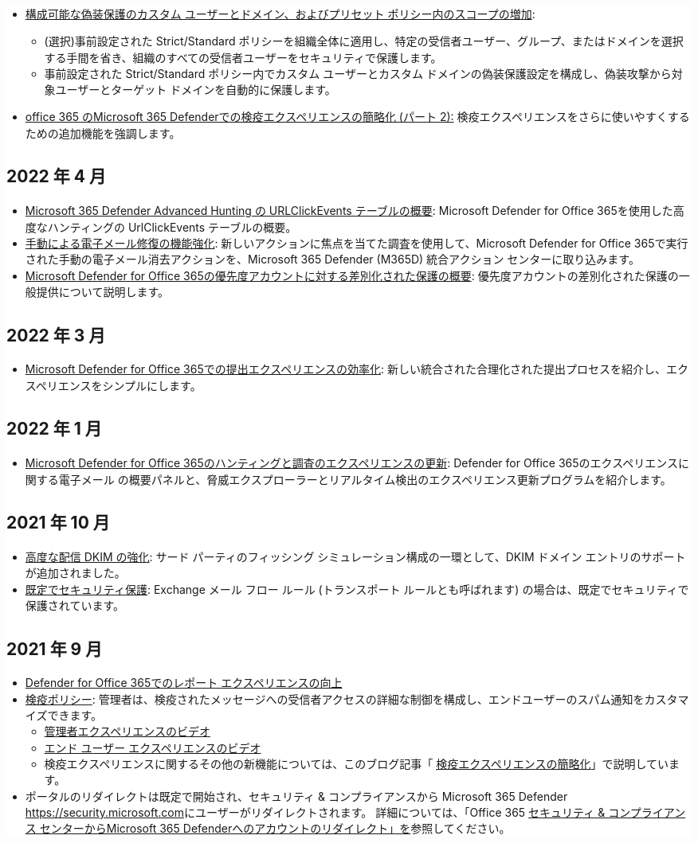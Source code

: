 - [構成可能な偽装保護のカスタム ユーザーとドメイン、およびプリセット ポリシー内のスコープの増加](https://techcommunity.microsoft.com/t5/microsoft-defender-for-office/configurable-impersonation-protection-and-scope-for-preset/ba-p/3294459):
  - (選択)事前設定された Strict/Standard ポリシーを組織全体に適用し、特定の受信者ユーザー、グループ、またはドメインを選択する手間を省き、組織のすべての受信者ユーザーをセキュリティで保護します。
  - 事前設定された Strict/Standard ポリシー内でカスタム ユーザーとカスタム ドメインの偽装保護設定を構成し、偽装攻撃から対象ユーザーとターゲット ドメインを自動的に保護します。

- [office 365 のMicrosoft 365 Defenderでの検疫エクスペリエンスの簡略化 (パート 2):](https://techcommunity.microsoft.com/t5/microsoft-defender-for-office/simplifying-the-quarantine-experience-part-two/ba-p/3354687) 検疫エクスペリエンスをさらに使いやすくするための追加機能を強調します。

## <a name="april-2022"></a>2022 年 4 月

- [Microsoft 365 Defender Advanced Hunting の URLClickEvents テーブルの概要](https://techcommunity.microsoft.com/t5/microsoft-defender-for-office/introducing-the-urlclickevents-table-in-advanced-hunting-with/ba-p/3295096): Microsoft Defender for Office 365を使用した高度なハンティングの UrlClickEvents テーブルの概要。
- [手動による電子メール修復の機能強化](/microsoft-365/security/office-365-security/remediate-malicious-email-delivered-office-365): 新しいアクションに焦点を当てた調査を使用して、Microsoft Defender for Office 365で実行された手動の電子メール消去アクションを、Microsoft 365 Defender (M365D) 統合アクション センターに取り込みます。
- [Microsoft Defender for Office 365の優先度アカウントに対する差別化された保護の概要](https://techcommunity.microsoft.com/t5/microsoft-defender-for-office/introducing-differentiated-protection-for-priority-accounts-in/ba-p/3283838): 優先度アカウントの差別化された保護の一般提供について説明します。

## <a name="march-2022"></a>2022 年 3 月

- [Microsoft Defender for Office 365での提出エクスペリエンスの効率化](https://techcommunity.microsoft.com/t5/microsoft-defender-for-office/streamlining-the-submissions-experience-in-microsoft-defender/ba-p/3152080): 新しい統合された合理化された提出プロセスを紹介し、エクスペリエンスをシンプルにします。

## <a name="january-2022"></a>2022 年 1 月

- [Microsoft Defender for Office 365のハンティングと調査のエクスペリエンスの更新](https://techcommunity.microsoft.com/t5/microsoft-defender-for-office/updated-hunting-and-investigation-experiences-for-microsoft/ba-p/3002015): Defender for Office 365のエクスペリエンスに関する電子メール の概要パネルと、脅威エクスプローラーとリアルタイム検出のエクスペリエンス更新プログラムを紹介します。

## <a name="october-2021"></a>2021 年 10 月

- [高度な配信 DKIM の強化](configure-advanced-delivery.md): サード パーティのフィッシング シミュレーション構成の一環として、DKIM ドメイン エントリのサポートが追加されました。
- [既定でセキュリティ保護](secure-by-default.md): Exchange メール フロー ルール (トランスポート ルールとも呼ばれます) の場合は、既定でセキュリティで保護されています。

## <a name="september-2021"></a>2021 年 9 月

- [Defender for Office 365でのレポート エクスペリエンスの向上](https://techcommunity.microsoft.com/t5/microsoft-defender-for-office/improving-the-reporting-experience-in-microsoft-defender-for/ba-p/2760898)
- [検疫ポリシー](quarantine-policies.md): 管理者は、検疫されたメッセージへの受信者アクセスの詳細な制御を構成し、エンドユーザーのスパム通知をカスタマイズできます。
  - [管理者エクスペリエンスのビデオ](https://youtu.be/vnar4HowfpY)
  - [エンド ユーザー エクスペリエンスのビデオ](https://youtu.be/s-vozLO43rI)
  - 検疫エクスペリエンスに関するその他の新機能については、このブログ記事「 [検疫エクスペリエンスの簡略化](https://techcommunity.microsoft.com/t5/microsoft-defender-for-office/simplifying-the-quarantine-experience/ba-p/2676388)」で説明しています。
- ポータルのリダイレクトは既定で開始され、セキュリティ & コンプライアンスから Microsoft 365 Defender <https://security.microsoft.com>にユーザーがリダイレクトされます。 詳細については、「Office 365 [セキュリティ & コンプライアンス センターからMicrosoft 365 Defenderへのアカウントのリダイレクト」を](/microsoft-365/security/defender/microsoft-365-security-mdo-redirection)参照してください。
